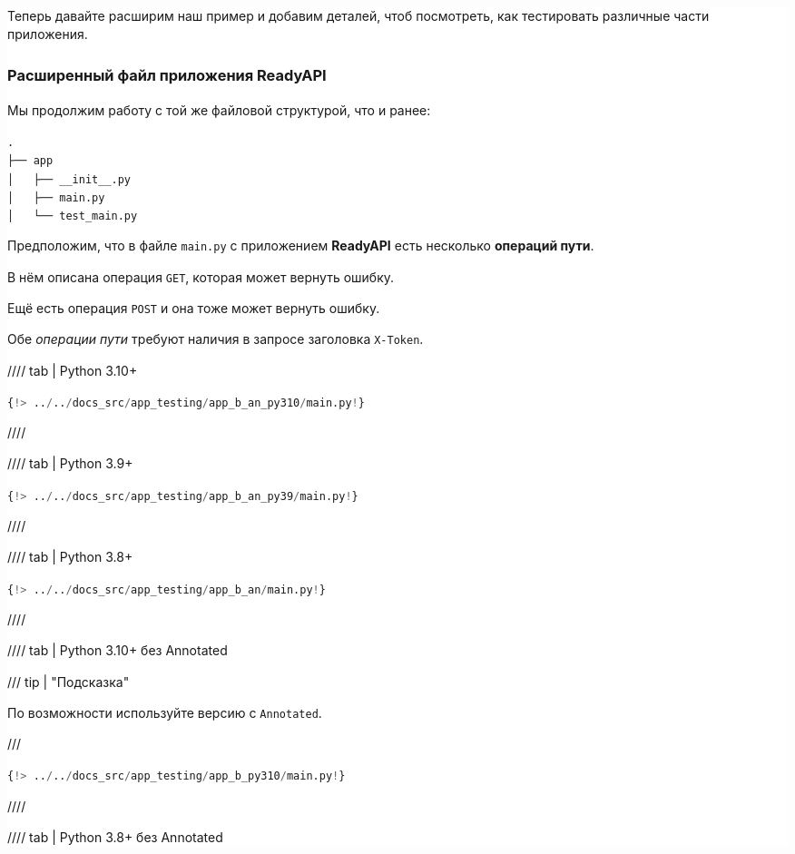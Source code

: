 Теперь давайте расширим наш пример и добавим деталей, чтоб посмотреть, как тестировать различные части приложения.

### Расширенный файл приложения **ReadyAPI**

Мы продолжим работу с той же файловой структурой, что и ранее:

```
.
├── app
│   ├── __init__.py
│   ├── main.py
│   └── test_main.py
```

Предположим, что в файле `main.py` с приложением **ReadyAPI** есть несколько **операций пути**.

В нём описана операция `GET`, которая может вернуть ошибку.

Ещё есть операция `POST` и она тоже может вернуть ошибку.

Обе *операции пути* требуют наличия в запросе заголовка `X-Token`.

//// tab | Python 3.10+

```Python
{!> ../../docs_src/app_testing/app_b_an_py310/main.py!}
```

////

//// tab | Python 3.9+

```Python
{!> ../../docs_src/app_testing/app_b_an_py39/main.py!}
```

////

//// tab | Python 3.8+

```Python
{!> ../../docs_src/app_testing/app_b_an/main.py!}
```

////

//// tab | Python 3.10+ без Annotated

/// tip | "Подсказка"

По возможности используйте версию с `Annotated`.

///

```Python
{!> ../../docs_src/app_testing/app_b_py310/main.py!}
```

////

//// tab | Python 3.8+  без Annotated
